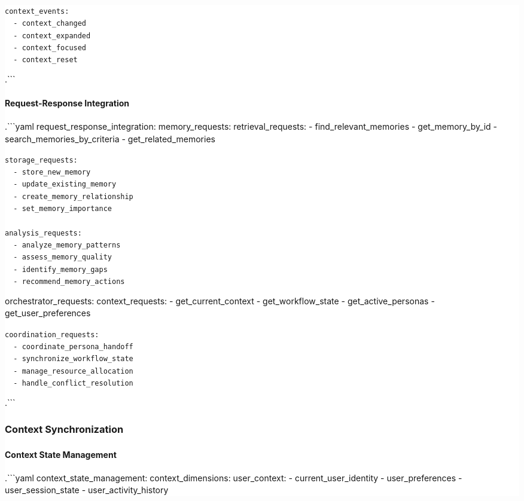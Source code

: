     context_events:
      - context_changed
      - context_expanded
      - context_focused
      - context_reset
\.```

#### Request-Response Integration
\.```yaml
request_response_integration:
  memory_requests:
    retrieval_requests:
      - find_relevant_memories
      - get_memory_by_id
      - search_memories_by_criteria
      - get_related_memories
      
    storage_requests:
      - store_new_memory
      - update_existing_memory
      - create_memory_relationship
      - set_memory_importance
      
    analysis_requests:
      - analyze_memory_patterns
      - assess_memory_quality
      - identify_memory_gaps
      - recommend_memory_actions
      
  orchestrator_requests:
    context_requests:
      - get_current_context
      - get_workflow_state
      - get_active_personas
      - get_user_preferences
      
    coordination_requests:
      - coordinate_persona_handoff
      - synchronize_workflow_state
      - manage_resource_allocation
      - handle_conflict_resolution
\.```

### Context Synchronization

#### Context State Management
\.```yaml
context_state_management:
  context_dimensions:
    user_context:
      - current_user_identity
      - user_preferences
      - user_session_state
      - user_activity_history
      